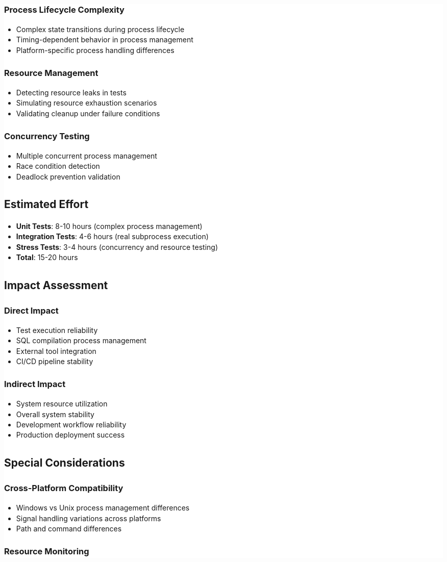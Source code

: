 ### Process Lifecycle Complexity

- Complex state transitions during process lifecycle
- Timing-dependent behavior in process management
- Platform-specific process handling differences

### Resource Management

- Detecting resource leaks in tests
- Simulating resource exhaustion scenarios
- Validating cleanup under failure conditions

### Concurrency Testing

- Multiple concurrent process management
- Race condition detection
- Deadlock prevention validation

## Estimated Effort

- **Unit Tests**: 8-10 hours (complex process management)
- **Integration Tests**: 4-6 hours (real subprocess execution)
- **Stress Tests**: 3-4 hours (concurrency and resource testing)
- **Total**: 15-20 hours

## Impact Assessment

### Direct Impact

- Test execution reliability
- SQL compilation process management
- External tool integration
- CI/CD pipeline stability

### Indirect Impact

- System resource utilization
- Overall system stability
- Development workflow reliability
- Production deployment success

## Special Considerations

### Cross-Platform Compatibility

- Windows vs Unix process management differences
- Signal handling variations across platforms
- Path and command differences

### Resource Monitoring
